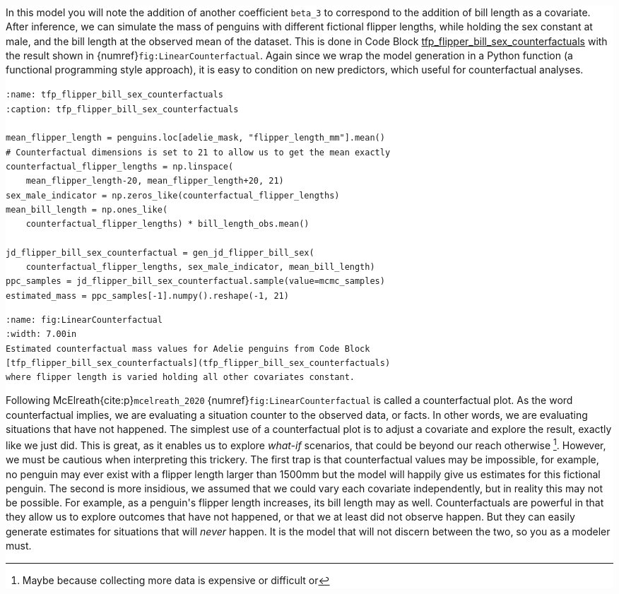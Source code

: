 In this model you will note the addition of another coefficient `beta_3`
to correspond to the addition of bill length as a covariate. After
inference, we can simulate the mass of penguins with different fictional
flipper lengths, while holding the sex constant at male, and the bill
length at the observed mean of the dataset. This is done in Code Block
[tfp_flipper_bill_sex_counterfactuals](tfp_flipper_bill_sex_counterfactuals)
with the result shown in {numref}`fig:LinearCounterfactual`. Again since
we wrap the model generation in a Python function (a functional
programming style approach), it is easy to condition on new predictors,
which useful for counterfactual analyses.

```{code-block} python
:name: tfp_flipper_bill_sex_counterfactuals
:caption: tfp_flipper_bill_sex_counterfactuals

mean_flipper_length = penguins.loc[adelie_mask, "flipper_length_mm"].mean()
# Counterfactual dimensions is set to 21 to allow us to get the mean exactly
counterfactual_flipper_lengths = np.linspace(
    mean_flipper_length-20, mean_flipper_length+20, 21)
sex_male_indicator = np.zeros_like(counterfactual_flipper_lengths)
mean_bill_length = np.ones_like(
    counterfactual_flipper_lengths) * bill_length_obs.mean()

jd_flipper_bill_sex_counterfactual = gen_jd_flipper_bill_sex(
    counterfactual_flipper_lengths, sex_male_indicator, mean_bill_length)
ppc_samples = jd_flipper_bill_sex_counterfactual.sample(value=mcmc_samples)
estimated_mass = ppc_samples[-1].numpy().reshape(-1, 21)
```

```{figure} figures/Linear_CounterFactual.png
:name: fig:LinearCounterfactual
:width: 7.00in
Estimated counterfactual mass values for Adelie penguins from Code Block
[tfp_flipper_bill_sex_counterfactuals](tfp_flipper_bill_sex_counterfactuals)
where flipper length is varied holding all other covariates constant.
```

Following McElreath{cite:p}`mcelreath_2020` {numref}`fig:LinearCounterfactual`
is called a counterfactual plot. As the word counterfactual implies, we
are evaluating a situation counter to the observed data, or facts. In
other words, we are evaluating situations that have not happened. The
simplest use of a counterfactual plot is to adjust a covariate and
explore the result, exactly like we just did. This is great, as it
enables us to explore *what-if* scenarios, that could be beyond our
reach otherwise [^6]. However, we must be cautious when interpreting
this trickery. The first trap is that counterfactual values may be
impossible, for example, no penguin may ever exist with a flipper length
larger than 1500mm but the model will happily give us estimates for this
fictional penguin. The second is more insidious, we assumed that we
could vary each covariate independently, but in reality this may not be
possible. For example, as a penguin's flipper length increases, its bill
length may as well. Counterfactuals are powerful in that they allow us
to explore outcomes that have not happened, or that we at least did not
observe happen. But they can easily generate estimates for situations
that will *never* happen. It is the model that will not discern between
the two, so you as a modeler must.


[^1]: You can find more information in the TensorFlow tutorials and
[^2]: `tfd.Sample` and `tfd.Independent` are distribution constructors
[^3]: <https://mc-stan.org/docs/2_23/reference-manual/hmc-algorithm-parameters.html#automatic-parameter-tuning>
[^4]: If wanted exactly the same model we could specify the priors in
[^5]: You can also parse the design matrix differently so that
[^6]: Maybe because collecting more data is expensive or difficult or
[^7]: Unless we are talking about large systems like rain forests, where
[^8]: Traditionally people apply functions like $\phi$ to the left side
[^9]: Usually in the traditional Generalized Linear Models Literature,
[^10]: Estimate shown in corresponding notebook.